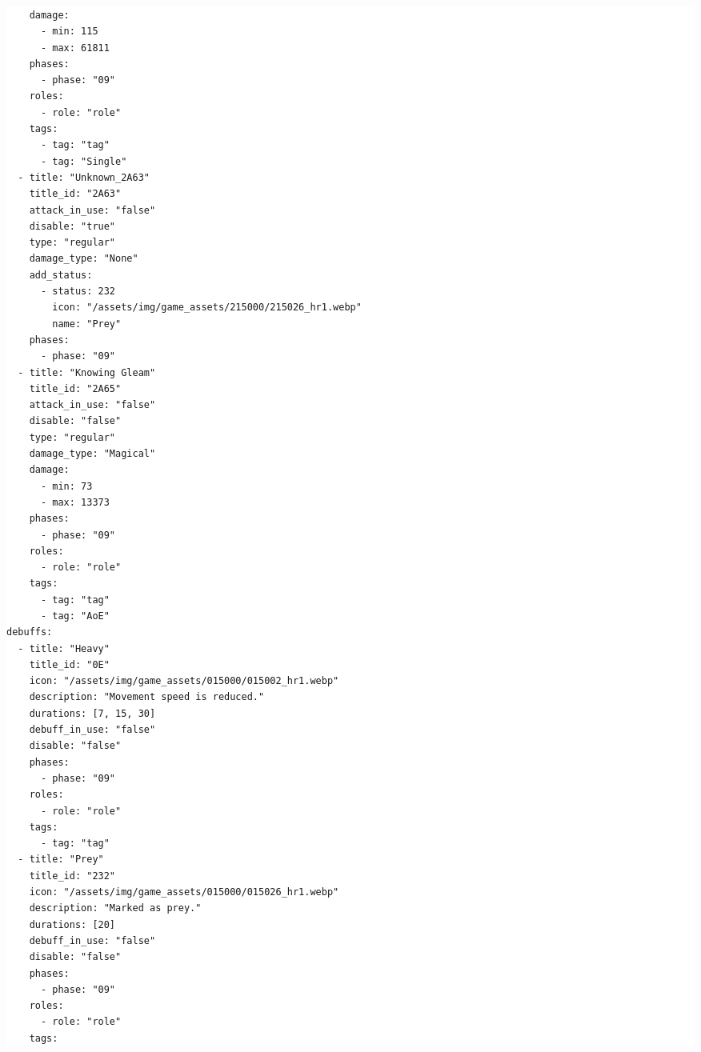         damage:
          - min: 115
          - max: 61811
        phases:
          - phase: "09"
        roles:
          - role: "role"
        tags:
          - tag: "tag"
          - tag: "Single"
      - title: "Unknown_2A63"
        title_id: "2A63"
        attack_in_use: "false"
        disable: "true"
        type: "regular"
        damage_type: "None"
        add_status:
          - status: 232
            icon: "/assets/img/game_assets/215000/215026_hr1.webp"
            name: "Prey"
        phases:
          - phase: "09"
      - title: "Knowing Gleam"
        title_id: "2A65"
        attack_in_use: "false"
        disable: "false"
        type: "regular"
        damage_type: "Magical"
        damage:
          - min: 73
          - max: 13373
        phases:
          - phase: "09"
        roles:
          - role: "role"
        tags:
          - tag: "tag"
          - tag: "AoE"
    debuffs:
      - title: "Heavy"
        title_id: "0E"
        icon: "/assets/img/game_assets/015000/015002_hr1.webp"
        description: "Movement speed is reduced."
        durations: [7, 15, 30]
        debuff_in_use: "false"
        disable: "false"
        phases:
          - phase: "09"
        roles:
          - role: "role"
        tags:
          - tag: "tag"
      - title: "Prey"
        title_id: "232"
        icon: "/assets/img/game_assets/015000/015026_hr1.webp"
        description: "Marked as prey."
        durations: [20]
        debuff_in_use: "false"
        disable: "false"
        phases:
          - phase: "09"
        roles:
          - role: "role"
        tags:
